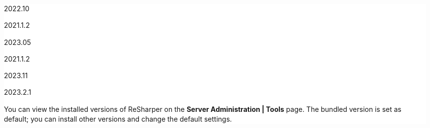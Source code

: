 </td></tr>

<tr>

<td>

2022.10

</td>

<td>

2021.1.2

</td></tr>

<tr>

<td>

2023.05

</td>

<td>

2021.1.2

</td></tr>

<tr>

<td>

2023.11

</td>

<td>

2023.2.1

</td></tr>

</table>

You can view the installed versions of ReSharper on the __Server Administration | Tools__ page. The bundled version is set as default; you can install other versions and change the default settings.

[//]: # (Internal note. Do not delete. "Inspections ReSharper d165e293.txt")    


[//]: # (title: Inspections \(ReSharper\))
[//]: # (auxiliary-id: viewpage.actionpageId113084113;Inspections \(ReSharper\))
